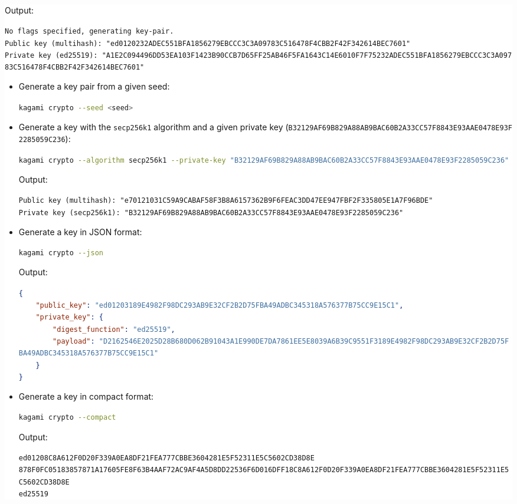   Output:

  ```
  No flags specified, generating key-pair.
  Public key (multihash): "ed0120232ADEC551BFA1856279EBCCC3C3A09783C516478F4CBB2F42F342614BEC7601"
  Private key (ed25519): "A1E2C094496DD53EA103F1423B90CCB7D65FF25AB46F5FA1643C14E6010F7F75232ADEC551BFA1856279EBCCC3C3A09783C516478F4CBB2F42F342614BEC7601"
  ```

- Generate a key pair from a given seed:

   ```bash
   kagami crypto --seed <seed>
   ```

- Generate a key with the `secp256k1` algorithm and a given private
 key (`B32129AF69B829A88AB9BAC60B2A33CC57F8843E93AAE0478E93F2285059C236`):

   ```bash
   kagami crypto --algorithm secp256k1 --private-key "B32129AF69B829A88AB9BAC60B2A33CC57F8843E93AAE0478E93F2285059C236"
   ```

   Output:

   ```
   Public key (multihash): "e70121031C59A9CABAF58F3B8A6157362B9F6FEAC3DD47EE947FBF2F335805E1A7F96BDE"
   Private key (secp256k1): "B32129AF69B829A88AB9BAC60B2A33CC57F8843E93AAE0478E93F2285059C236"
   ```

- Generate a key in JSON format:

   ```bash
   kagami crypto --json
   ```

   Output:

   ```json
   {
       "public_key": "ed01203189E4982F98DC293AB9E32CF2B2D75FBA49ADBC345318A576377B75CC9E15C1",
       "private_key": {
           "digest_function": "ed25519",
           "payload": "D2162546E2025D28B680D062B91043A1E990DE7DA7861EE5E8039A6B39C9551F3189E4982F98DC293AB9E32CF2B2D75FBA49ADBC345318A576377B75CC9E15C1"
       }
   }
   ```

- Generate a key in compact format:

   ```bash
   kagami crypto --compact
   ```

   Output:

   ```
   ed01208C8A612F0D20F339A0EA8DF21FEA777CBBE3604281E5F52311E5C5602CD38D8E
   878F0FC05183857871A17605FE8F63B4AAF72AC9AF4A5D8DD22536F6D016DFF18C8A612F0D20F339A0EA8DF21FEA777CBBE3604281E5F52311E5C5602CD38D8E
   ed25519
   ```
